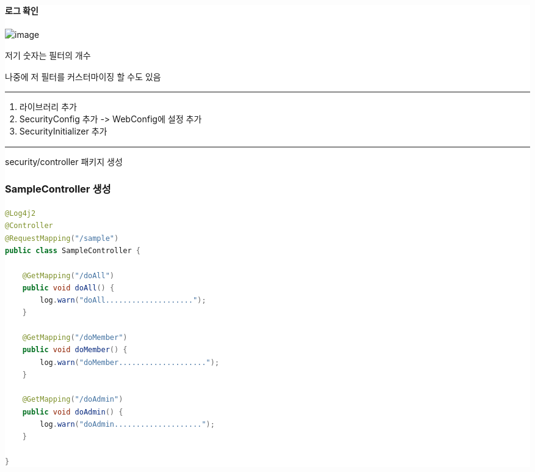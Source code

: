 





#### 로그 확인

![image](https://user-images.githubusercontent.com/81224398/132787834-c7093ee7-0222-4ae7-b3c1-4a9fa7b5b9f9.png)

저기 숫자는 필터의 개수

나중에 저 필터를 커스터마이징 할 수도 있음







----





1. 라이브러리 추가
2. SecurityConfig 추가 -> WebConfig에 설정 추가
3. SecurityInitializer 추가





----





security/controller 패키지 생성

### SampleController 생성

```java
@Log4j2
@Controller
@RequestMapping("/sample")
public class SampleController {

    @GetMapping("/doAll")
    public void doAll() {
        log.warn("doAll....................");
    }

    @GetMapping("/doMember")
    public void doMember() {
        log.warn("doMember....................");
    }

    @GetMapping("/doAdmin")
    public void doAdmin() {
        log.warn("doAdmin....................");
    }

}
```
